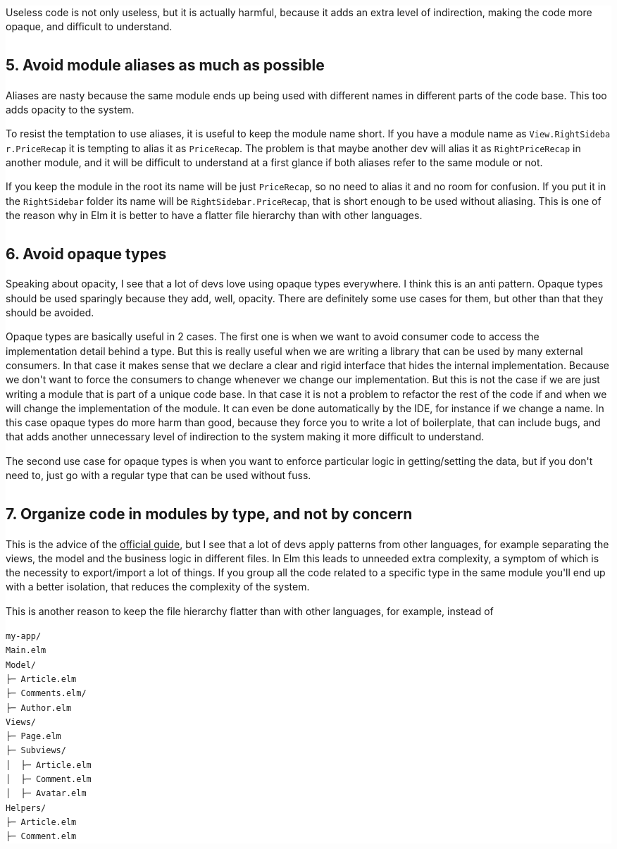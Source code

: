 Useless code is not only useless, but it is actually harmful, because it adds an extra level of indirection, making the code more opaque, and difficult to understand. 

## 5. Avoid module aliases as much as possible

Aliases are nasty because the same module ends up being used with different names in different parts of the code base. This too adds opacity to the system. 

To resist the temptation to use aliases, it is useful to keep the module name short. If you have a module name as `View.RightSidebar.PriceRecap` it is tempting to alias it as `PriceRecap`. The problem is that maybe another dev will alias it as `RightPriceRecap` in another module, and it will be difficult to understand at a first glance if both aliases refer to the same module or not.

If you keep the module in the root its name will be just `PriceRecap`, so no need to alias it and no room for confusion. If you put it in the `RightSidebar` folder its name will be `RightSidebar.PriceRecap`, that is short enough to be used without aliasing. This is one of the reason why in Elm it is better to have a flatter file hierarchy than with other languages. 

## 6. Avoid opaque types 

Speaking about opacity, I see that a lot of devs love using opaque types everywhere. I think this is an anti pattern. Opaque types should be used sparingly because they add, well, opacity. There are definitely some use cases for them, but other than that they should be avoided. 

Opaque types are basically useful in 2 cases. The first one is when we want to avoid consumer code to access the implementation detail behind a type. But this is really useful when we are writing a library that can be used by many external consumers. In that case it makes sense that we declare a clear and rigid interface that hides the internal implementation. Because we don't want to force the consumers to change whenever we change our implementation. But this is not the case if we are just writing a module that is part of a unique code base. In that case it is not a problem to refactor the rest of the code if and when we will change the implementation of the module. It can even be done automatically by the IDE, for instance if we change a name. In this case opaque types do more harm than good, because they force you to write a lot of boilerplate, that can include bugs, and that adds another unnecessary level of indirection to the system making it more difficult to understand. 

The second use case for opaque types is when you want to enforce particular logic in getting/setting the data, but if you don't need to, just go with a regular type that can be used without fuss. 

## 7. Organize code in modules by type, and not by concern

This is the advice of the [official guide](https://guide.elm-lang.org/webapps/modules), but I see that a lot of devs apply patterns from other languages, for example separating the views, the model and the business logic in different files. In Elm this leads to unneeded extra complexity, a symptom of which is the necessity to export/import a lot of things. If you group all the code related to a specific type in the same module you'll end up with a better isolation, that reduces the complexity of the system. 

This is another reason to keep the file hierarchy flatter than with other languages, for example, instead of

```
my-app/
Main.elm
Model/
├─ Article.elm
├─ Comments.elm/
├─ Author.elm
Views/
├─ Page.elm
├─ Subviews/
│  ├─ Article.elm
│  ├─ Comment.elm
│  ├─ Avatar.elm
Helpers/
├─ Article.elm
├─ Comment.elm
```